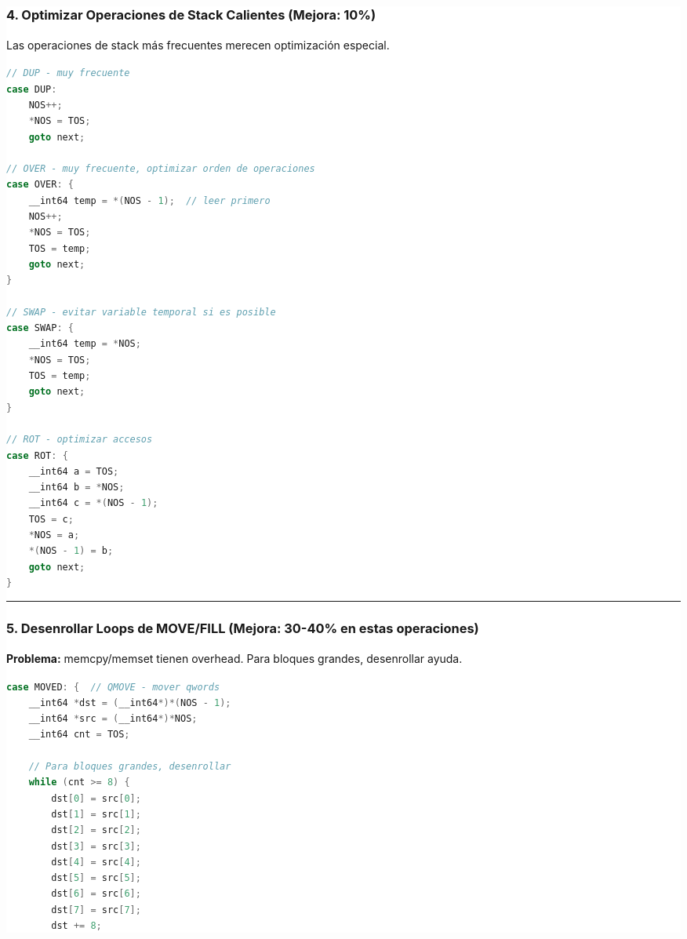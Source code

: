 
### 4. Optimizar Operaciones de Stack Calientes (Mejora: 10%)

Las operaciones de stack más frecuentes merecen optimización especial.

```cpp
// DUP - muy frecuente
case DUP:
    NOS++;
    *NOS = TOS;
    goto next;

// OVER - muy frecuente, optimizar orden de operaciones
case OVER: {
    __int64 temp = *(NOS - 1);  // leer primero
    NOS++;
    *NOS = TOS;
    TOS = temp;
    goto next;
}

// SWAP - evitar variable temporal si es posible
case SWAP: {
    __int64 temp = *NOS;
    *NOS = TOS;
    TOS = temp;
    goto next;
}

// ROT - optimizar accesos
case ROT: {
    __int64 a = TOS;
    __int64 b = *NOS;
    __int64 c = *(NOS - 1);
    TOS = c;
    *NOS = a;
    *(NOS - 1) = b;
    goto next;
}
```

---

### 5. Desenrollar Loops de MOVE/FILL (Mejora: 30-40% en estas operaciones)

**Problema:** memcpy/memset tienen overhead. Para bloques grandes, desenrollar ayuda.

```cpp
case MOVED: {  // QMOVE - mover qwords
    __int64 *dst = (__int64*)*(NOS - 1);
    __int64 *src = (__int64*)*NOS;
    __int64 cnt = TOS;
    
    // Para bloques grandes, desenrollar
    while (cnt >= 8) {
        dst[0] = src[0];
        dst[1] = src[1];
        dst[2] = src[2];
        dst[3] = src[3];
        dst[4] = src[4];
        dst[5] = src[5];
        dst[6] = src[6];
        dst[7] = src[7];
        dst += 8;
```
